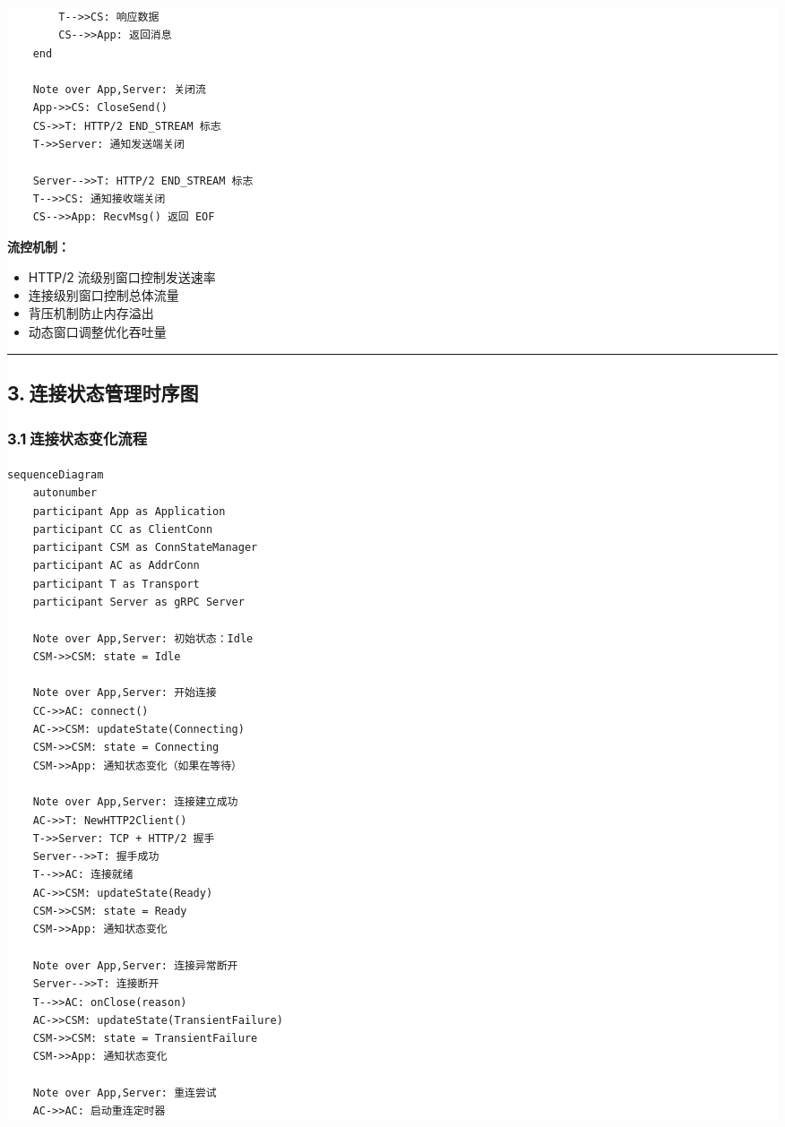 ```mermaid
        T-->>CS: 响应数据
        CS-->>App: 返回消息
    end
    
    Note over App,Server: 关闭流
    App->>CS: CloseSend()
    CS->>T: HTTP/2 END_STREAM 标志
    T->>Server: 通知发送端关闭
    
    Server-->>T: HTTP/2 END_STREAM 标志
    T-->>CS: 通知接收端关闭
    CS-->>App: RecvMsg() 返回 EOF
```

**流控机制：**

- HTTP/2 流级别窗口控制发送速率
- 连接级别窗口控制总体流量
- 背压机制防止内存溢出
- 动态窗口调整优化吞吐量

---

## 3. 连接状态管理时序图

### 3.1 连接状态变化流程

```mermaid
sequenceDiagram
    autonumber
    participant App as Application
    participant CC as ClientConn
    participant CSM as ConnStateManager
    participant AC as AddrConn
    participant T as Transport
    participant Server as gRPC Server

    Note over App,Server: 初始状态：Idle
    CSM->>CSM: state = Idle
    
    Note over App,Server: 开始连接
    CC->>AC: connect()
    AC->>CSM: updateState(Connecting)
    CSM->>CSM: state = Connecting
    CSM->>App: 通知状态变化（如果在等待）
    
    Note over App,Server: 连接建立成功
    AC->>T: NewHTTP2Client()
    T->>Server: TCP + HTTP/2 握手
    Server-->>T: 握手成功
    T-->>AC: 连接就绪
    AC->>CSM: updateState(Ready)
    CSM->>CSM: state = Ready
    CSM->>App: 通知状态变化
    
    Note over App,Server: 连接异常断开
    Server-->>T: 连接断开
    T-->>AC: onClose(reason)
    AC->>CSM: updateState(TransientFailure)
    CSM->>CSM: state = TransientFailure
    CSM->>App: 通知状态变化
    
    Note over App,Server: 重连尝试
    AC->>AC: 启动重连定时器
```